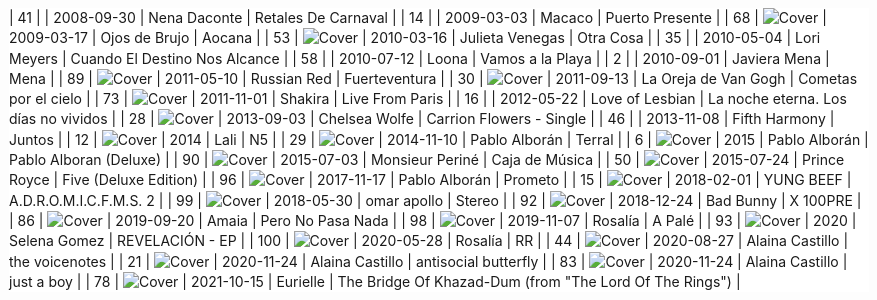 | 41 |  | 2008-09-30 | Nena Daconte | Retales De Carnaval |
| 14 |  | 2009-03-03 | Macaco | Puerto Presente |
| 68 | ![Cover](https://i.discogs.com/ezWXEVPWEn4kfDIFWnPCfmk7mV4Zx8cZwFpoacKZ9bs/rs:fit/g:sm/q:40/h:150/w:150/czM6Ly9kaXNjb2dz/LWRhdGFiYXNlLWlt/YWdlcy9SLTE3MTgx/MDQtMTI4OTc2ODE3/Mi5qcGVn.jpeg) | 2009-03-17 | Ojos de Brujo | Aocana |
| 53 | ![Cover](https://i.discogs.com/CvYKJucva5dMdHbXMO-qzJNp2t8ni1b1eskXkQizaEA/rs:fit/g:sm/q:40/h:150/w:150/czM6Ly9kaXNjb2dz/LWRhdGFiYXNlLWlt/YWdlcy9SLTIxOTgw/MjUtMTMxOTMwODk0/Ny5qcGVn.jpeg) | 2010-03-16 | Julieta Venegas | Otra Cosa |
| 35 |  | 2010-05-04 | Lori Meyers | Cuando El Destino Nos Alcance |
| 58 |  | 2010-07-12 | Loona | Vamos a la Playa |
| 2 |  | 2010-09-01 | Javiera Mena | Mena |
| 89 | ![Cover](https://i.discogs.com/7ZEDQRcyW7HdtF4xBs50eJ_cX7rRbT3M-DVjix3S__A/rs:fit/g:sm/q:40/h:150/w:150/czM6Ly9kaXNjb2dz/LWRhdGFiYXNlLWlt/YWdlcy9SLTI5MDMw/NDQtMTMwNjQ5NDg2/My5qcGVn.jpeg) | 2011-05-10 | Russian Red | Fuerteventura |
| 30 | ![Cover](https://i.discogs.com/yQHg9q_hS6RLsn7YipFSAOwacay6uzE3t41TQm5WoS0/rs:fit/g:sm/q:40/h:150/w:150/czM6Ly9kaXNjb2dz/LWRhdGFiYXNlLWlt/YWdlcy9SLTMyNzEy/ODItMTYzMDcwMTM5/OS0zNzM5LmpwZWc.jpeg) | 2011-09-13 | La Oreja de Van Gogh | Cometas por el cielo |
| 73 | ![Cover](https://lastfm.freetls.fastly.net/i/u/34s/009aa96d199c486bb02f013b6458a898.png) | 2011-11-01 | Shakira | Live From Paris |
| 16 |  | 2012-05-22 | Love of Lesbian | La noche eterna. Los días no vividos |
| 28 | ![Cover](https://i.discogs.com/CFuMNCFPrkYWM-QRrsXHjXRSYPFnStOyT8zNIBl7bto/rs:fit/g:sm/q:40/h:150/w:150/czM6Ly9kaXNjb2dz/LWRhdGFiYXNlLWlt/YWdlcy9SLTE0MDM3/NjI5LTE1NjY1ODA5/NTctNTQ5NC5qcGVn.jpeg) | 2013-09-03 | Chelsea Wolfe | Carrion Flowers - Single |
| 46 |  | 2013-11-08 | Fifth Harmony | Juntos |
| 12 | ![Cover](https://i.discogs.com/BhTKJrjCTHmdxIjftMvzaZcOjJT5JmvJU-58P1QSNpM/rs:fit/g:sm/q:40/h:150/w:150/czM6Ly9kaXNjb2dz/LWRhdGFiYXNlLWlt/YWdlcy9SLTI2ODU1/NDY1LTE2ODIyNTYy/NjAtNTc0MC5wbmc.jpeg) | 2014 | Lali | N5 |
| 29 | ![Cover](https://i.discogs.com/UvFGBPn28KYAZOxmillagONlOdF-VMzcT5slC6XHpoQ/rs:fit/g:sm/q:40/h:150/w:150/czM6Ly9kaXNjb2dz/LWRhdGFiYXNlLWlt/YWdlcy9SLTQwMDk3/NzYtMTM1MjIwNTc1/OS02NzE1LmpwZWc.jpeg) | 2014-11-10 | Pablo Alborán | Terral |
| 6 | ![Cover](https://i.discogs.com/2lzFkmb81VMYMTeU9xa49OsSP3FZPq1_VvhXAMUziQ0/rs:fit/g:sm/q:40/h:150/w:150/czM6Ly9kaXNjb2dz/LWRhdGFiYXNlLWlt/YWdlcy9SLTMyMDA4/OTEtMTM5MDkxMzI1/Ny04NTcyLmpwZWc.jpeg) | 2015 | Pablo Alborán | Pablo Alboran (Deluxe) |
| 90 | ![Cover](https://i.discogs.com/XcUy0sHmbvn_-CVT6kc2G1WdoVe5_wDFVQzemrvxkGo/rs:fit/g:sm/q:40/h:150/w:150/czM6Ly9kaXNjb2dz/LWRhdGFiYXNlLWlt/YWdlcy9SLTcxOTM4/NDctMTQzNTg0NTQ5/Ny01MTU2LmpwZWc.jpeg) | 2015-07-03 | Monsieur Periné | Caja de Música |
| 50 | ![Cover](https://i.discogs.com/6bVEb-I_Gp-sfGuYpe1rDSE0M6QAgywlk6kxb7kGbz8/rs:fit/g:sm/q:40/h:150/w:150/czM6Ly9kaXNjb2dz/LWRhdGFiYXNlLWlt/YWdlcy9SLTczMjk3/MDUtMTQzOTA0NTI4/MC0yNjU4LmpwZWc.jpeg) | 2015-07-24 | Prince Royce | Five (Deluxe Edition) |
| 96 | ![Cover](https://i.discogs.com/Zzri_CRoUKQ3uWFGV36OI6bQU6RDBVfpfHzcVbJEHvU/rs:fit/g:sm/q:40/h:150/w:150/czM6Ly9kaXNjb2dz/LWRhdGFiYXNlLWlt/YWdlcy9SLTExMTY2/NDkyLTE2MzAzNDg2/NDItNDMxMy5qcGVn.jpeg) | 2017-11-17 | Pablo Alborán | Prometo |
| 15 | ![Cover](https://i.discogs.com/Liu7nHke2sD0-GI5TEuooP146Wxcj319RRLdnom9xd4/rs:fit/g:sm/q:40/h:150/w:150/czM6Ly9kaXNjb2dz/LWRhdGFiYXNlLWlt/YWdlcy9SLTEzNDY1/NjE3LTE1NTQ3MzM0/MTYtNzE2OC5qcGVn.jpeg) | 2018-02-01 | YUNG BEEF | A.D.R.O.M.I.C.F.M.S. 2 |
| 99 | ![Cover](https://i.discogs.com/9A0vBwhCzd-32aLZfo_vhjF4U-y6_5Kd-JpOwqAF53s/rs:fit/g:sm/q:40/h:150/w:150/czM6Ly9kaXNjb2dz/LWRhdGFiYXNlLWlt/YWdlcy9SLTEyNzk5/MTczLTE1NDIxNjg1/OTQtOTkwMy5qcGVn.jpeg) | 2018-05-30 | omar apollo | Stereo |
| 92 | ![Cover](https://i.discogs.com/WFYwzA5bPPElD5XBrLwSw1Q-tM0dDQVqS8LTFgpJ-RA/rs:fit/g:sm/q:40/h:150/w:150/czM6Ly9kaXNjb2dz/LWRhdGFiYXNlLWlt/YWdlcy9SLTEyOTcz/MTg0LTE1NjkxMDU3/MTYtNjMwMy5qcGVn.jpeg) | 2018-12-24 | Bad Bunny | X 100PRE |
| 86 | ![Cover](https://i.discogs.com/5uE514egEaTmhvPotu0rH2Het2QIsdgu2dFCKLAdJfg/rs:fit/g:sm/q:40/h:150/w:150/czM6Ly9kaXNjb2dz/LWRhdGFiYXNlLWlt/YWdlcy9SLTE0MTQ4/NjEzLTE1NjkwMDIx/MjItMjcyNy5qcGVn.jpeg) | 2019-09-20 | Amaia | Pero No Pasa Nada |
| 98 | ![Cover](https://i.discogs.com/TMVD5rHK7-8ZVB0qy7zMmohJCEfvsNo60XfZOieo3gg/rs:fit/g:sm/q:40/h:150/w:150/czM6Ly9kaXNjb2dz/LWRhdGFiYXNlLWlt/YWdlcy9SLTE0MzY5/MTk5LTE1NzMxNTE0/NDMtMzE3OC5qcGVn.jpeg) | 2019-11-07 | Rosalía | A Palé |
| 93 | ![Cover](https://i.discogs.com/83HecHa3v7q3TmAv7RPUEmPauh0nd20-uMsaVYT7MHk/rs:fit/g:sm/q:40/h:150/w:150/czM6Ly9kaXNjb2dz/LWRhdGFiYXNlLWlt/YWdlcy9SLTE0ODM3/NzcxLTE1OTAwNzQ2/MzQtOTUwNy5qcGVn.jpeg) | 2020 | Selena Gomez | REVELACIÓN - EP |
| 100 | ![Cover](https://i.discogs.com/7Jkz59Ttn-m-kxTQDrJ88ZI7TSbJZ-Xbb4CO5_Z-nSo/rs:fit/g:sm/q:40/h:150/w:150/czM6Ly9kaXNjb2dz/LWRhdGFiYXNlLWlt/YWdlcy9SLTI3MzI5/NjUyLTE2ODYzNzU4/ODUtODM3MS5qcGVn.jpeg) | 2020-05-28 | Rosalía | RR |
| 44 | ![Cover](https://i.discogs.com/Upt7o-H-cxncqXkVdDf1rY3epq9hq_AtdQSIt2IUlKk/rs:fit/g:sm/q:40/h:150/w:150/czM6Ly9kaXNjb2dz/LWRhdGFiYXNlLWlt/YWdlcy9SLTE1OTYw/MDQ5LTE2OTE5NTEy/NjYtMjUyMy5qcGVn.jpeg) | 2020-08-27 | Alaina Castillo | the voicenotes |
| 21 | ![Cover](https://i.discogs.com/GUPLh2qKTfot_708BmTX3DNTSmrWWepWWvd02g-M3r4/rs:fit/g:sm/q:40/h:150/w:150/czM6Ly9kaXNjb2dz/LWRhdGFiYXNlLWlt/YWdlcy9SLTE2NDg1/ODM3LTE2MDgwMzg5/ODgtNjk0Ny5qcGVn.jpeg) | 2020-11-24 | Alaina Castillo | antisocial butterfly |
| 83 | ![Cover](https://i.discogs.com/GUPLh2qKTfot_708BmTX3DNTSmrWWepWWvd02g-M3r4/rs:fit/g:sm/q:40/h:150/w:150/czM6Ly9kaXNjb2dz/LWRhdGFiYXNlLWlt/YWdlcy9SLTE2NDg1/ODM3LTE2MDgwMzg5/ODgtNjk0Ny5qcGVn.jpeg) | 2020-11-24 | Alaina Castillo | just a boy |
| 78 | ![Cover](https://i.discogs.com/fmork5iqrE8J5qOvfvojru6-lozl6PArgoU2gHAOPic/rs:fit/g:sm/q:40/h:150/w:150/czM6Ly9kaXNjb2dz/LWRhdGFiYXNlLWlt/YWdlcy9SLTIxMDc3/ODUxLTE2Mzc1NzYz/MDMtNDc0Ny5qcGVn.jpeg) | 2021-10-15 | Eurielle | The Bridge Of Khazad-Dum (from "The Lord Of The Rings") |